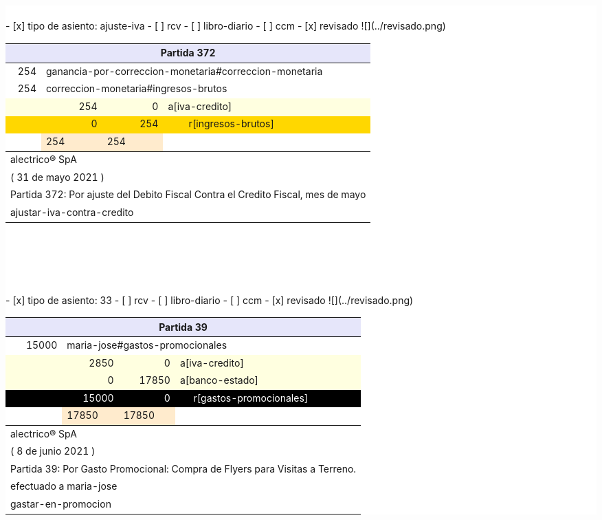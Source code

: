 <br> 
- [x] tipo de asiento: ajuste-iva
- [ ] rcv
- [ ] libro-diario
- [ ] ccm
- [x] revisado
![](../revisado.png)
<table id='Partida-372'>
<thead> <th style='background-color: lavender' colspan='6'>Partida 372</th></thead>
<tbody>
<tr> <td name = 'Debe' align='right' >254 </td> <td colspan='7'> ganancia-por-correccion-monetaria#correccion-monetaria </td></tr>
<tr> <td name = 'Debe' align='right' >254 </td> <td colspan='7'> correccion-monetaria#ingresos-brutos </td></tr>
<tr style='background-color: lightyellow'>  <td> </td> <td name='Debe' align='right'> 254</td> <td name='Haber' align='right'> 0</td> <td colspan='2'> a[iva-credito] </td> </tr>
<tr style='background-color: gold'>  <td> </td> <td align='right'>0 </td> <td align='right'> 254</td> <td> </td> <td> r[ingresos-brutos] </td> </tr>
<tr> <td> </td> <td style='background-color: blanchedalmond'> 254 </td> <td style='background-color: blanchedalmond'> 254</td> </tr>
</tbody><tbody>
<tr><td colspan='4'> alectrico® SpA</td> </tr> 
<tr><td colspan='4'> ( 31 de mayo	2021	 ) </td> </tr>
<tr><td colspan='8'> Partida 372: Por ajuste del Debito Fiscal Contra el Credito Fiscal, mes de mayo </td></tr>
<tr><td colspan = '8'> ajustar-iva-contra-credito</td> </tr>
</tbody>
</table>
<p style='page-break-before: always;'>&nbsp;</p>
<br> 
<p style='color: white; background-color: red'>  </p>
<br> 
- [x] tipo de asiento: 33
- [ ] rcv
- [ ] libro-diario
- [ ] ccm
- [x] revisado
![](../revisado.png)
<table id='Partida-39'>
<thead> <th style='background-color: lavender' colspan='6'>Partida 39</th></thead>
<tbody>
<tr> <td name = 'Debe' align='right' >15000 </td> <td colspan='7'> maria-jose#gastos-promocionales </td></tr>
<tr style='background-color: lightyellow'>  <td> </td> <td name='Debe' align='right'> 2850</td> <td name='Haber' align='right'> 0</td> <td colspan='2'> a[iva-credito] </td> </tr>
<tr style='background-color: lightyellow'>  <td> </td> <td name='Debe' align='right'> 0</td> <td name='Haber' align='right'> 17850</td> <td colspan='2'> a[banco-estado] </td> </tr>
<tr style='color: white; background-color: black'>  <td> </td> <td align='right'>15000 </td> <td align='right'> 0</td> <td> </td> <td> r[gastos-promocionales] </td> </tr>
<tr> <td> </td> <td style='background-color: blanchedalmond'> 17850 </td> <td style='background-color: blanchedalmond'> 17850</td> </tr>
</tbody><tbody>
<tr><td colspan='4'> alectrico® SpA</td> </tr> 
<tr><td colspan='4'> ( 8 de junio	2021	 ) </td> </tr>
<tr><td colspan='8'> Partida 39: Por Gasto Promocional: Compra de Flyers para Visitas a Terreno. </td></tr>
<tr> <td colspan='7'>efectuado a maria-jose </td> </tr>
<tr><td colspan = '8'> gastar-en-promocion</td> </tr>